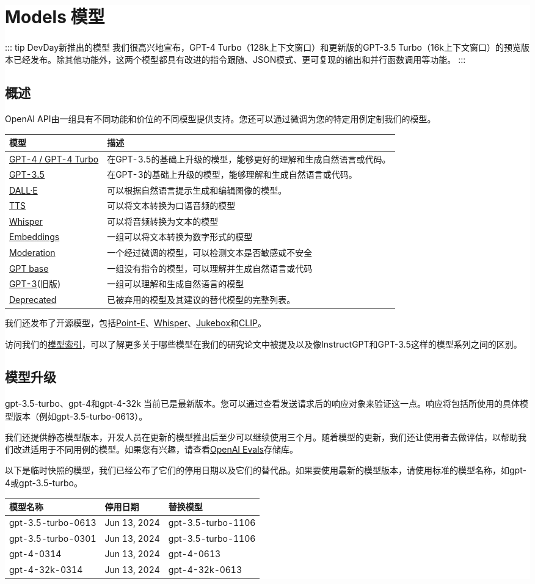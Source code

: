 # Models 模型

::: tip DevDay新推出的模型
我们很高兴地宣布，GPT-4 Turbo（128k上下文窗口）和更新版的GPT-3.5 Turbo（16k上下文窗口）的预览版本已经发布。除其他功能外，这两个模型都具有改进的指令跟随、JSON模式、更可复现的输出和并行函数调用等功能。
:::

## 概述

OpenAI API由一组具有不同功能和价位的不同模型提供支持。您还可以通过微调为您的特定用例定制我们的模型。

| 模型 | 描述 |
| :-| :- |
| [GPT-4 / GPT-4 Turbo](../quickstart.md) | 在GPT-3.5的基础上升级的模型，能够更好的理解和生成自然语言或代码。 |
| [GPT-3.5](../quickstart.md) | 在GPT-3的基础上升级的模型，能够理解和生成自然语言或代码。 | 
| [DALL·E](../quickstart.md)    |   可以根据自然语言提示生成和编辑图像的模型。 | 
| [TTS](../quickstart.md) | 可以将文本转换为口语音频的模型 | 
| [Whisper](../quickstart.md) | 可以将音频转换为文本的模型 | 
| [Embeddings](../quickstart.md) |  一组可以将文本转换为数字形式的模型 | 
| [Moderation](../quickstart.md) |  一个经过微调的模型，可以检测文本是否敏感或不安全 | 
| [GPT base](../quickstart.md) |    一组没有指令的模型，可以理解并生成自然语言或代码 | 
| [GPT-3](../quickstart.md)(旧版) |    一组可以理解和生成自然语言的模型 | 
| [Deprecated](../quickstart.md) |   已被弃用的模型及其建议的替代模型的完整列表。 | 

我们还发布了开源模型，包括[Point-E](../quickstart.md)、[Whisper](../quickstart.md)、[Jukebox](../quickstart.md)和[CLIP](../quickstart.md)。

访问我们的[模型索引](../quickstart.md)，可以了解更多关于哪些模型在我们的研究论文中被提及以及像InstructGPT和GPT-3.5这样的模型系列之间的区别。

## 模型升级

gpt-3.5-turbo、gpt-4和gpt-4-32k 当前已是最新版本。您可以通过查看发送请求后的响应对象来验证这一点。响应将包括所使用的具体模型版本（例如gpt-3.5-turbo-0613）。

我们还提供静态模型版本，开发人员在更新的模型推出后至少可以继续使用三个月。随着模型的更新，我们还让使用者去做评估，以帮助我们改进适用于不同用例的模型。如果您有兴趣，请查看[OpenAI Evals](../quickstart.md)存储库。

以下是临时快照的模型，我们已经公布了它们的停用日期以及它们的替代品。如果要使用最新的模型版本，请使用标准的模型名称，如gpt-4或gpt-3.5-turbo。

| 模型名称 | 停用日期 | 替换模型|
| :-| :- | :- |
| gpt-3.5-turbo-0613 | Jun 13, 2024 | gpt-3.5-turbo-1106 |
| gpt-3.5-turbo-0301 | Jun 13, 2024 | gpt-3.5-turbo-1106 |
| gpt-4-0314 | Jun 13, 2024 | gpt-4-0613 |
| gpt-4-32k-0314 | Jun 13, 2024 | gpt-4-32k-0613 |
